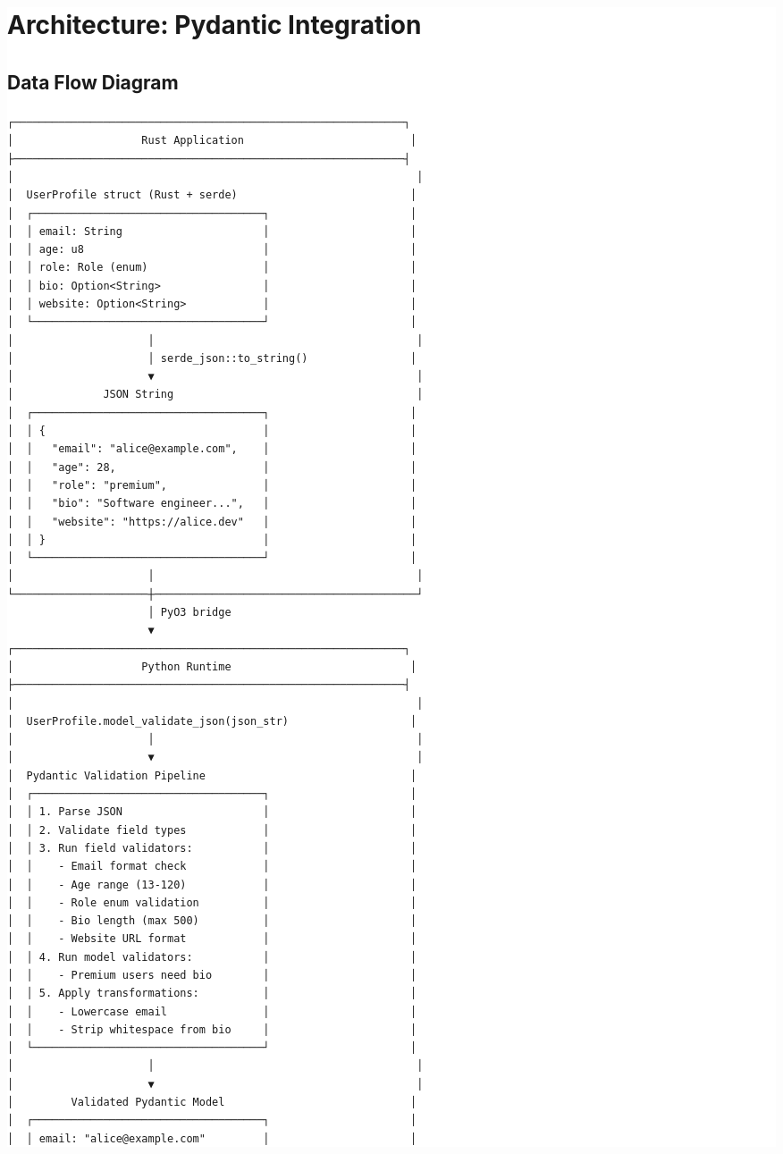 # Architecture: Pydantic Integration

## Data Flow Diagram

```
┌─────────────────────────────────────────────────────────────┐
│                    Rust Application                          │
├─────────────────────────────────────────────────────────────┤
│                                                               │
│  UserProfile struct (Rust + serde)                           │
│  ┌────────────────────────────────────┐                      │
│  │ email: String                      │                      │
│  │ age: u8                            │                      │
│  │ role: Role (enum)                  │                      │
│  │ bio: Option<String>                │                      │
│  │ website: Option<String>            │                      │
│  └────────────────────────────────────┘                      │
│                     │                                         │
│                     │ serde_json::to_string()                │
│                     ▼                                         │
│              JSON String                                      │
│  ┌────────────────────────────────────┐                      │
│  │ {                                  │                      │
│  │   "email": "alice@example.com",    │                      │
│  │   "age": 28,                       │                      │
│  │   "role": "premium",               │                      │
│  │   "bio": "Software engineer...",   │                      │
│  │   "website": "https://alice.dev"   │                      │
│  │ }                                  │                      │
│  └────────────────────────────────────┘                      │
│                     │                                         │
└─────────────────────┼─────────────────────────────────────────┘
                      │ PyO3 bridge
                      ▼
┌─────────────────────────────────────────────────────────────┐
│                    Python Runtime                            │
├─────────────────────────────────────────────────────────────┤
│                                                               │
│  UserProfile.model_validate_json(json_str)                   │
│                     │                                         │
│                     ▼                                         │
│  Pydantic Validation Pipeline                                │
│  ┌────────────────────────────────────┐                      │
│  │ 1. Parse JSON                      │                      │
│  │ 2. Validate field types            │                      │
│  │ 3. Run field validators:           │                      │
│  │    - Email format check            │                      │
│  │    - Age range (13-120)            │                      │
│  │    - Role enum validation          │                      │
│  │    - Bio length (max 500)          │                      │
│  │    - Website URL format            │                      │
│  │ 4. Run model validators:           │                      │
│  │    - Premium users need bio        │                      │
│  │ 5. Apply transformations:          │                      │
│  │    - Lowercase email               │                      │
│  │    - Strip whitespace from bio     │                      │
│  └────────────────────────────────────┘                      │
│                     │                                         │
│                     ▼                                         │
│         Validated Pydantic Model                             │
│  ┌────────────────────────────────────┐                      │
│  │ email: "alice@example.com"         │                      │
```